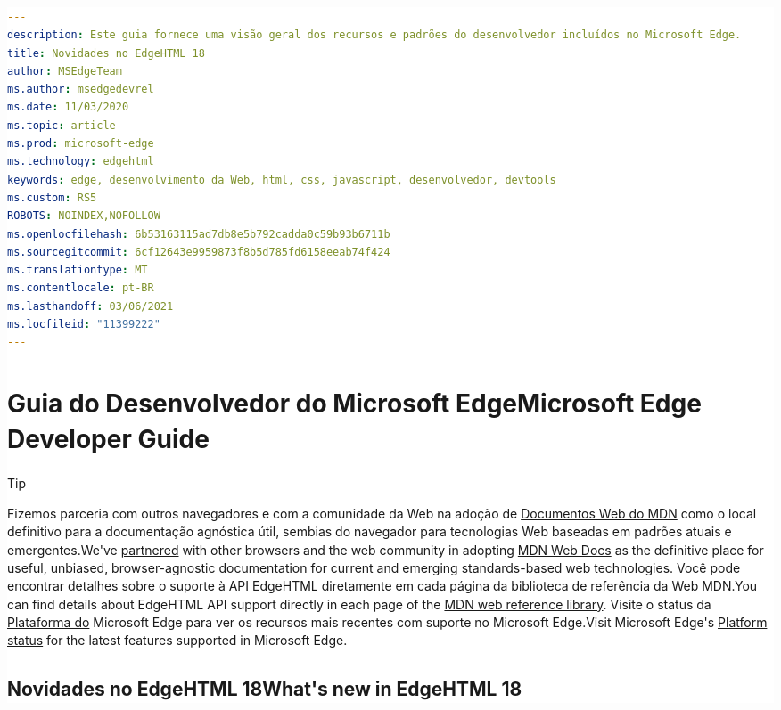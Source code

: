 ```yaml
---
description: Este guia fornece uma visão geral dos recursos e padrões do desenvolvedor incluídos no Microsoft Edge.
title: Novidades no EdgeHTML 18
author: MSEdgeTeam
ms.author: msedgedevrel
ms.date: 11/03/2020
ms.topic: article
ms.prod: microsoft-edge
ms.technology: edgehtml
keywords: edge, desenvolvimento da Web, html, css, javascript, desenvolvedor, devtools
ms.custom: RS5
ROBOTS: NOINDEX,NOFOLLOW
ms.openlocfilehash: 6b53163115ad7db8e5b792cadda0c59b93b6711b
ms.sourcegitcommit: 6cf12643e9959873f8b5d785fd6158eeab74f424
ms.translationtype: MT
ms.contentlocale: pt-BR
ms.lasthandoff: 03/06/2021
ms.locfileid: "11399222"
---
```

# <a name="microsoft-edge-developer-guide"></a><span data-ttu-id="954c3-104">Guia do Desenvolvedor do Microsoft Edge</span><span class="sxs-lookup"><span data-stu-id="954c3-104">Microsoft Edge Developer Guide</span></span>  

> [!TIP]
> <span data-ttu-id="954c3-105">Fizemos parceria [](https://blogs.windows.com/msedgedev/2017/10/18/documenting-web-together-mdn-web-docs/) com outros navegadores e com a comunidade da Web na adoção de [Documentos Web do MDN](https://developer.mozilla.org/) como o local definitivo para a documentação agnóstica útil, sembias do navegador para tecnologias Web baseadas em padrões atuais e emergentes.</span><span class="sxs-lookup"><span data-stu-id="954c3-105">We've [partnered](https://blogs.windows.com/msedgedev/2017/10/18/documenting-web-together-mdn-web-docs/) with other browsers and the web community in adopting [MDN Web Docs](https://developer.mozilla.org/) as the definitive place for useful, unbiased, browser-agnostic documentation for current and emerging standards-based web technologies.</span></span>  <span data-ttu-id="954c3-106">Você pode encontrar detalhes sobre o suporte à API EdgeHTML diretamente em cada página da biblioteca de referência [da Web MDN.](https://developer.mozilla.org/docs/Web)</span><span class="sxs-lookup"><span data-stu-id="954c3-106">You can find details about EdgeHTML API support directly in each page of the [MDN web reference library](https://developer.mozilla.org/docs/Web).</span></span>  <span data-ttu-id="954c3-107">Visite o status da [Plataforma do](https://developer.microsoft.com/microsoft-edge/platform/status/?q=edge%3AShipped%20edge%3APrefixed%20edge%3A'Preview%20Release) Microsoft Edge para ver os recursos mais recentes com suporte no Microsoft Edge.</span><span class="sxs-lookup"><span data-stu-id="954c3-107">Visit Microsoft Edge's [Platform status](https://developer.microsoft.com/microsoft-edge/platform/status/?q=edge%3AShipped%20edge%3APrefixed%20edge%3A'Preview%20Release) for the latest features supported in Microsoft Edge.</span></span>  

## <a name="whats-new-in-edgehtml-18"></a><span data-ttu-id="954c3-108">Novidades no EdgeHTML 18</span><span class="sxs-lookup"><span data-stu-id="954c3-108">What's new in EdgeHTML 18</span></span>  

